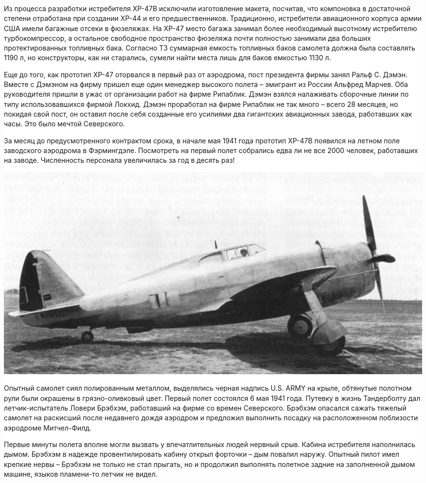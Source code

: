 Из процесса разработки истребителя ХР-47В исключили изготовление макета, посчитав, что
компоновка в достаточной степени отработана при создании ХР-44 и его предшественников.
Традиционно, истребители авиационного корпуса армии США имели багажные отсеки в
фюзеляжах. На ХР-47 место багажа занимал более необходимый высотному истребителю
турбокомпрессор, а остальное свободное пространство фюзеляжа почти полностью занимали
два больших протектированных топливных бака. Согласно ТЗ суммарная емкость топливных
баков самолета должна была составлять 1190 л, но конструкторы, как ни старались, сумели
найти места лишь для баков емкостью 1130 л.

Еще до того, как прототип ХР-47 оторвался в первый раз от аэродрома, пост президента фирмы
занял Ральф С. Дэмэн. Вместе с Дэмэном на фирму пришел еще один менеджер высокого полета
– эмигрант из России Альфред Марчев. Оба руководителя пришли в ужас от организации работ
на фирме Рипаблик. Дэмэн взялся налаживать сборочные линии по типу использовавшихся
фирмой Локхид. Дэмэн проработал на фирме Рипаблик не так много – всего 28 месяцев, но
покидая свой пост, он оставил после себя созданные его усилиями два гигантских авиационных
завода, работавших как часы. Это было мечтой Северского.

За месяц до предусмотренного контрактом срока, в начале мая 1941 года прототип ХР-47В
появился на летном поле заводского аэродрома в Фэрмингдэле. Посмотреть на первый полет
собрались едва ли не все 2000 человек, работавших на заводе. Численность персонала
увеличилась за год в десять раз!

![Рисунок 5. Прототип XP-47B](img/img-020-023.png)

Опытный самолет сиял полированным металлом, выделялись черная надпись U.S. ARMY на
крыле, обтянутые полотном рули были окрашены в грязно-оливковый цвет. Первый полет
состоялся 6 мая 1941 года. Путевку в жизнь Тандерболту дал летчик-испытатель Ловери
Брэбхэм, работавший на фирме со времен Северского. Брэбхэм опасался сажать тяжелый
самолет на раскисший после недавнего дождя аэродром и предложил выполнить посадку на
расположенном поблизости аэродроме Митчел-Филд.

Первые минуты полета вполне могли вызвать у впечатлительных людей нервный срыв. Кабина
истребителя наполнилась дымом. Брэбхэм в надежде провентилировать кабину открыл форточки
– дым повалил наружу. Опытный пилот имел крепкие нервы – Брэбхэм не только не стал прыгать,
но и продолжил выполнять полетное задние на заполненной дымом машине, языков пламени-то
летчик не видел.
